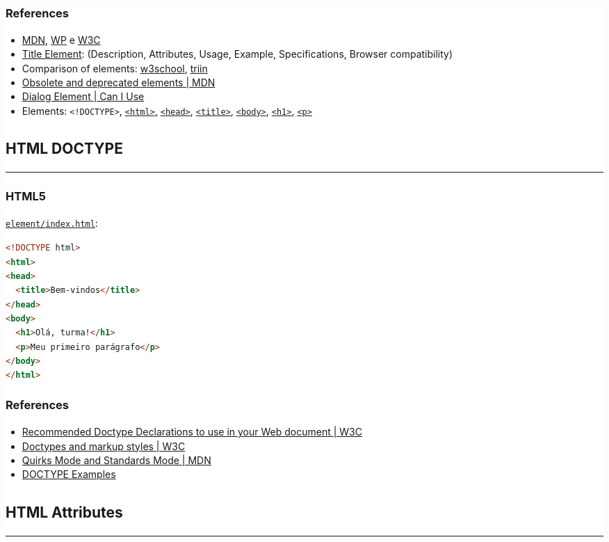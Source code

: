 ### References

* [MDN](https://developer.mozilla.org/en-US/docs/Web/HTML/Element), [WP](https://docs.webplatform.org/wiki/html/elements) e [W3C](https://www.w3.org/TR/2014/REC-html5-20141028/index.html)
* [Title Element](https://developer.mozilla.org/en-US/docs/Web/HTML/Element/title): (Description, Attributes, Usage, Example, Specifications, Browser compatibility)
* Comparison of elements: [w3school](http://www.w3schools.com/tags/ref_html_dtd.asp), [triin](http://www.triin.net/temp/html-elements.html)
* [Obsolete and deprecated elements \| MDN](https://developer.mozilla.org/en-US/docs/Web/HTML/Element#Obsolete_and_deprecated_elements)
* [Dialog Element \| Can I Use](https://caniuse.com/#feat=dialog)
* Elements: `<!DOCTYPE>`,
  [`<html>`,](https://developer.mozilla.org/en-US/docs/Web/HTML/Element/html) 
  [`<head>`](https://developer.mozilla.org/en-US/docs/Web/HTML/Element/head),
  [`<title>`](https://developer.mozilla.org/en-US/docs/Web/HTML/Element/title),
  [`<body>`](https://developer.mozilla.org/en-US/docs/Web/HTML/Element/body),
  [`<h1>`](https://developer.mozilla.org/en-US/docs/Web/HTML/Element/Heading_Elements),
  [`<p>`](https://developer.mozilla.org/en-US/docs/Web/HTML/Element/p)

## HTML DOCTYPE
---

### HTML5

[`element/index.html`](element/index.html):
```html
<!DOCTYPE html>
<html>
<head>
  <title>Bem-vindos</title>
</head>
<body>
  <h1>Olá, turma!</h1>
  <p>Meu primeiro parágrafo</p>
</body>
</html>
```

### References

* [Recommended Doctype Declarations to use in your Web document \| W3C](https://www.w3.org/QA/2002/04/valid-dtd-list.html)
* [Doctypes and markup styles \| W3C](https://www.w3.org/wiki/Doctypes_and_markup_styles)
* [Quirks Mode and Standards Mode \| MDN](https://developer.mozilla.org/en-US/docs/Web/HTML/Quirks_Mode_and_Standards_Mode)
* [DOCTYPE Examples](doctype/)

## HTML Attributes
---
